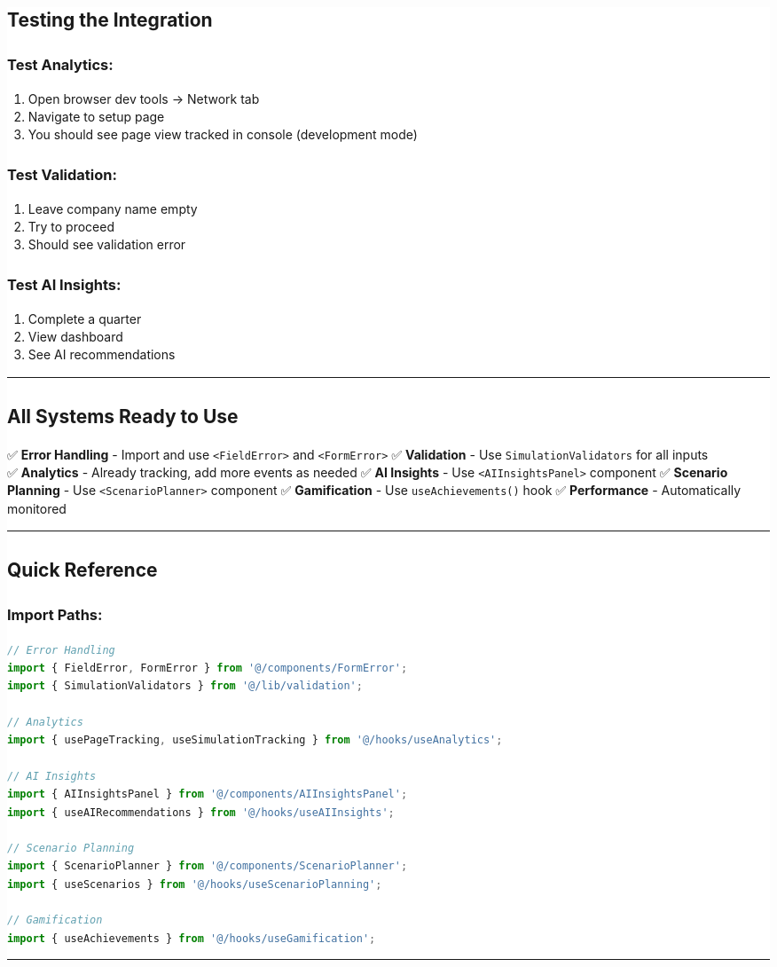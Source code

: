 
## **Testing the Integration**

### **Test Analytics:**
1. Open browser dev tools → Network tab
2. Navigate to setup page
3. You should see page view tracked in console (development mode)

### **Test Validation:**
1. Leave company name empty
2. Try to proceed
3. Should see validation error

### **Test AI Insights:**
1. Complete a quarter
2. View dashboard
3. See AI recommendations

---

## **All Systems Ready to Use**

✅ **Error Handling** - Import and use `<FieldError>` and `<FormError>`
✅ **Validation** - Use `SimulationValidators` for all inputs  
✅ **Analytics** - Already tracking, add more events as needed
✅ **AI Insights** - Use `<AIInsightsPanel>` component
✅ **Scenario Planning** - Use `<ScenarioPlanner>` component
✅ **Gamification** - Use `useAchievements()` hook
✅ **Performance** - Automatically monitored

---

## **Quick Reference**

### **Import Paths:**
```typescript
// Error Handling
import { FieldError, FormError } from '@/components/FormError';
import { SimulationValidators } from '@/lib/validation';

// Analytics
import { usePageTracking, useSimulationTracking } from '@/hooks/useAnalytics';

// AI Insights
import { AIInsightsPanel } from '@/components/AIInsightsPanel';
import { useAIRecommendations } from '@/hooks/useAIInsights';

// Scenario Planning
import { ScenarioPlanner } from '@/components/ScenarioPlanner';
import { useScenarios } from '@/hooks/useScenarioPlanning';

// Gamification
import { useAchievements } from '@/hooks/useGamification';
```

---